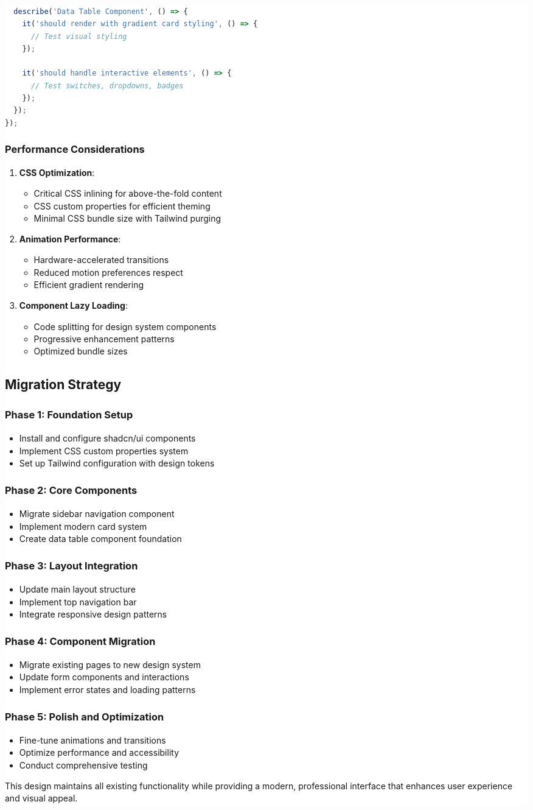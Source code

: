 ```typescript
  describe('Data Table Component', () => {
    it('should render with gradient card styling', () => {
      // Test visual styling
    });
    
    it('should handle interactive elements', () => {
      // Test switches, dropdowns, badges
    });
  });
});
```

### Performance Considerations

1. **CSS Optimization**:
   - Critical CSS inlining for above-the-fold content
   - CSS custom properties for efficient theming
   - Minimal CSS bundle size with Tailwind purging

2. **Animation Performance**:
   - Hardware-accelerated transitions
   - Reduced motion preferences respect
   - Efficient gradient rendering

3. **Component Lazy Loading**:
   - Code splitting for design system components
   - Progressive enhancement patterns
   - Optimized bundle sizes

## Migration Strategy

### Phase 1: Foundation Setup
- Install and configure shadcn/ui components
- Implement CSS custom properties system
- Set up Tailwind configuration with design tokens

### Phase 2: Core Components
- Migrate sidebar navigation component
- Implement modern card system
- Create data table component foundation

### Phase 3: Layout Integration
- Update main layout structure
- Implement top navigation bar
- Integrate responsive design patterns

### Phase 4: Component Migration
- Migrate existing pages to new design system
- Update form components and interactions
- Implement error states and loading patterns

### Phase 5: Polish and Optimization
- Fine-tune animations and transitions
- Optimize performance and accessibility
- Conduct comprehensive testing

This design maintains all existing functionality while providing a modern, professional interface that enhances user experience and visual appeal.